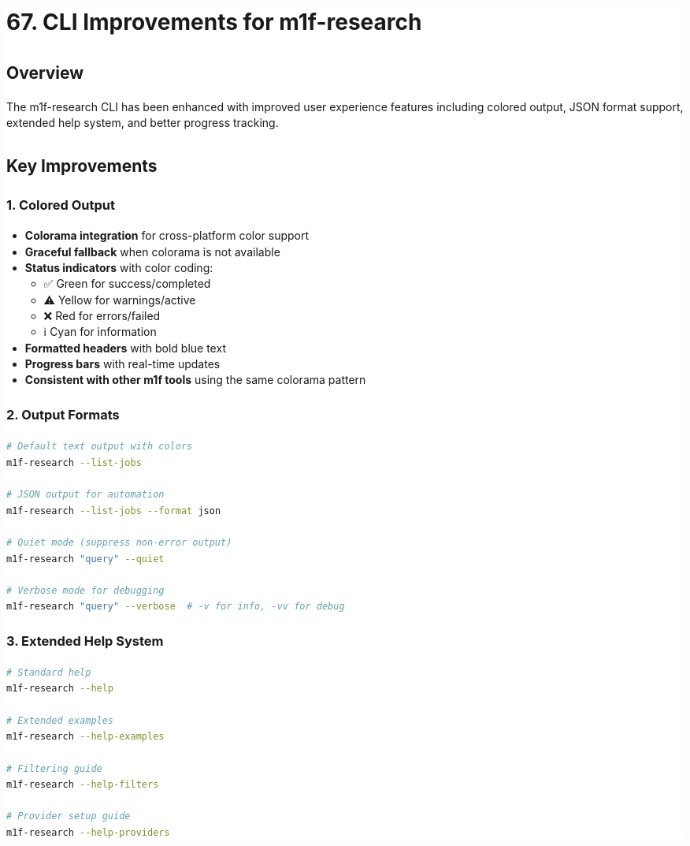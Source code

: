 # 67. CLI Improvements for m1f-research

## Overview

The m1f-research CLI has been enhanced with improved user experience features
including colored output, JSON format support, extended help system, and better
progress tracking.

## Key Improvements

### 1. Colored Output

- **Colorama integration** for cross-platform color support
- **Graceful fallback** when colorama is not available
- **Status indicators** with color coding:
  - ✅ Green for success/completed
  - ⚠️ Yellow for warnings/active
  - ❌ Red for errors/failed
  - ℹ️ Cyan for information
- **Formatted headers** with bold blue text
- **Progress bars** with real-time updates
- **Consistent with other m1f tools** using the same colorama pattern

### 2. Output Formats

```bash
# Default text output with colors
m1f-research --list-jobs

# JSON output for automation
m1f-research --list-jobs --format json

# Quiet mode (suppress non-error output)
m1f-research "query" --quiet

# Verbose mode for debugging
m1f-research "query" --verbose  # -v for info, -vv for debug
```

### 3. Extended Help System

```bash
# Standard help
m1f-research --help

# Extended examples
m1f-research --help-examples

# Filtering guide
m1f-research --help-filters

# Provider setup guide
m1f-research --help-providers
```
